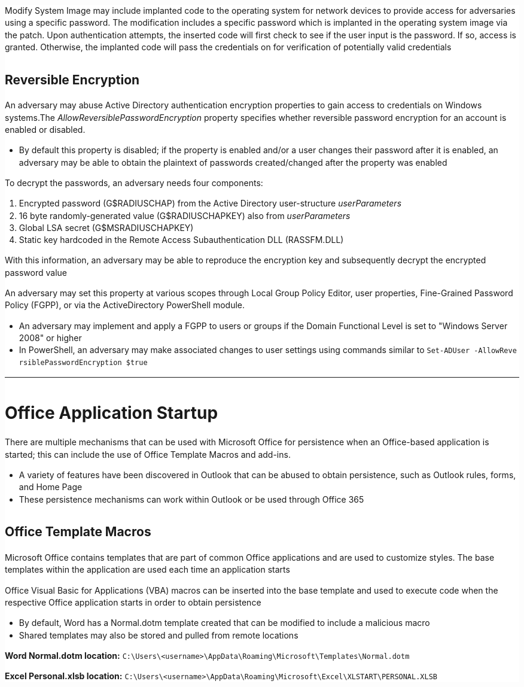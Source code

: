 Modify System Image may include implanted code to the operating system for network devices to provide access for adversaries using a specific password. The modification includes a specific password which is implanted in the operating system image via the patch. Upon authentication attempts, the inserted code will first check to see if the user input is the password. If so, access is granted. Otherwise, the implanted code will pass the credentials on for verification of potentially valid credentials

## Reversible Encryption
An adversary may abuse Active Directory authentication encryption properties to gain access to credentials on Windows systems.The *AllowReversiblePasswordEncryption* property specifies whether reversible password encryption for an account is enabled or disabled.
* By default this property is disabled; if the property is enabled and/or a user changes their password after it is enabled, an adversary may be able to obtain the plaintext of passwords created/changed after the property was enabled
  
  
To decrypt the passwords, an adversary needs four components:

1. Encrypted password (G$RADIUSCHAP) from the Active Directory user-structure *userParameters*
2. 16 byte randomly-generated value (G$RADIUSCHAPKEY) also from *userParameters*
3. Global LSA secret (G$MSRADIUSCHAPKEY)
4. Static key hardcoded in the Remote Access Subauthentication DLL (RASSFM.DLL)

With this information, an adversary may be able to reproduce the encryption key and subsequently decrypt the encrypted password value

An adversary may set this property at various scopes through Local Group Policy Editor, user properties, Fine-Grained Password Policy (FGPP), or via the ActiveDirectory PowerShell module.
* An adversary may implement and apply a FGPP to users or groups if the Domain Functional Level is set to "Windows Server 2008" or higher
* In PowerShell, an adversary may make associated changes to user settings using commands similar to `Set-ADUser -AllowReversiblePasswordEncryption $true`



------------------------------
# Office Application Startup #
There are multiple mechanisms that can be used with Microsoft Office for persistence when an Office-based application is started; this can include the use of Office Template Macros and add-ins.

* A variety of features have been discovered in Outlook that can be abused to obtain persistence, such as Outlook rules, forms, and Home Page
* These persistence mechanisms can work within Outlook or be used through Office 365


## Office Template Macros
Microsoft Office contains templates that are part of common Office applications and are used to customize styles. The base templates within the application are used each time an application starts

Office Visual Basic for Applications (VBA) macros can be inserted into the base template and used to execute code when the respective Office application starts in order to obtain persistence
* By default, Word has a Normal.dotm template created that can be modified to include a malicious macro
* Shared templates may also be stored and pulled from remote locations

**Word Normal.dotm location:**
`C:\Users\<username>\AppData\Roaming\Microsoft\Templates\Normal.dotm`

**Excel Personal.xlsb location:**
`C:\Users\<username>\AppData\Roaming\Microsoft\Excel\XLSTART\PERSONAL.XLSB`

